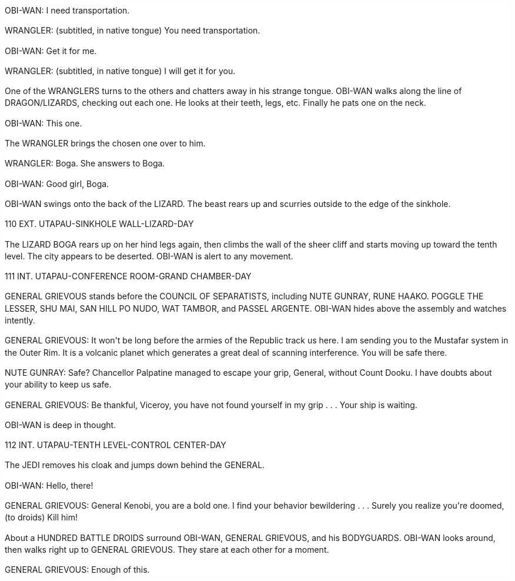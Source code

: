 OBI-WAN: I need transportation.

WRANGLER: (subtitled, in native tongue) You need transportation.

OBI-WAN: Get it for me.

WRANGLER: (subtitled, in native tongue) I will get it for you.

One of the WRANGLERS turns to the others and chatters away in his strange tongue. OBI-WAN walks along the line of DRAGON/LIZARDS, checking out each one. He looks at their teeth, legs, etc. Finally he pats one on the neck.

OBI-WAN: This one.

The WRANGLER brings the chosen one over to him.

WRANGLER: Boga. She answers to Boga.

OBI-WAN: Good girl, Boga.

OBI-WAN swings onto the back of the LIZARD. The beast rears up and scurries outside to the edge of the sinkhole.

110 EXT. UTAPAU-SINKHOLE WALL-LIZARD-DAY

The LIZARD BOGA rears up on her hind legs again, then climbs the wall of the sheer cliff and starts moving up toward the tenth level. The city appears to be deserted. OBI-WAN is alert to any movement.

111 INT. UTAPAU-CONFERENCE ROOM-GRAND CHAMBER-DAY

GENERAL GRIEVOUS stands before the COUNCIL OF SEPARATISTS, including NUTE GUNRAY, RUNE HAAKO. POGGLE THE LESSER, SHU MAI, SAN HILL PO NUDO, WAT TAMBOR, and PASSEL ARGENTE. OBI-WAN hides above the assembly and watches intently.

GENERAL GRIEVOUS: It won't be long before the armies of the Republic track us here. I am sending you to the Mustafar system in the Outer Rim. It is a volcanic planet which generates a great deal of scanning interference. You will be safe there.

NUTE GUNRAY: Safe? Chancellor Palpatine managed to escape your grip, General, without Count Dooku. I have doubts about your ability to keep us safe.

GENERAL GRIEVOUS: Be thankful, Viceroy, you have not found yourself in my grip . . . Your ship is waiting.

OBI-WAN is deep in thought.

112 INT. UTAPAU-TENTH LEVEL-CONTROL CENTER-DAY

The JEDI removes his cloak and jumps down behind the GENERAL.

OBI-WAN: Hello, there!

GENERAL GRIEVOUS: General Kenobi, you are a bold one. I find your behavior bewildering . . . Surely you realize you're doomed, (to droids) Kill him!

About a HUNDRED BATTLE DROIDS surround OBI-WAN, GENERAL GRIEVOUS, and his BODYGUARDS. OBI-WAN looks around, then walks right up to GENERAL GRIEVOUS.
They stare at each other for a moment.

GENERAL GRIEVOUS: Enough of this.
